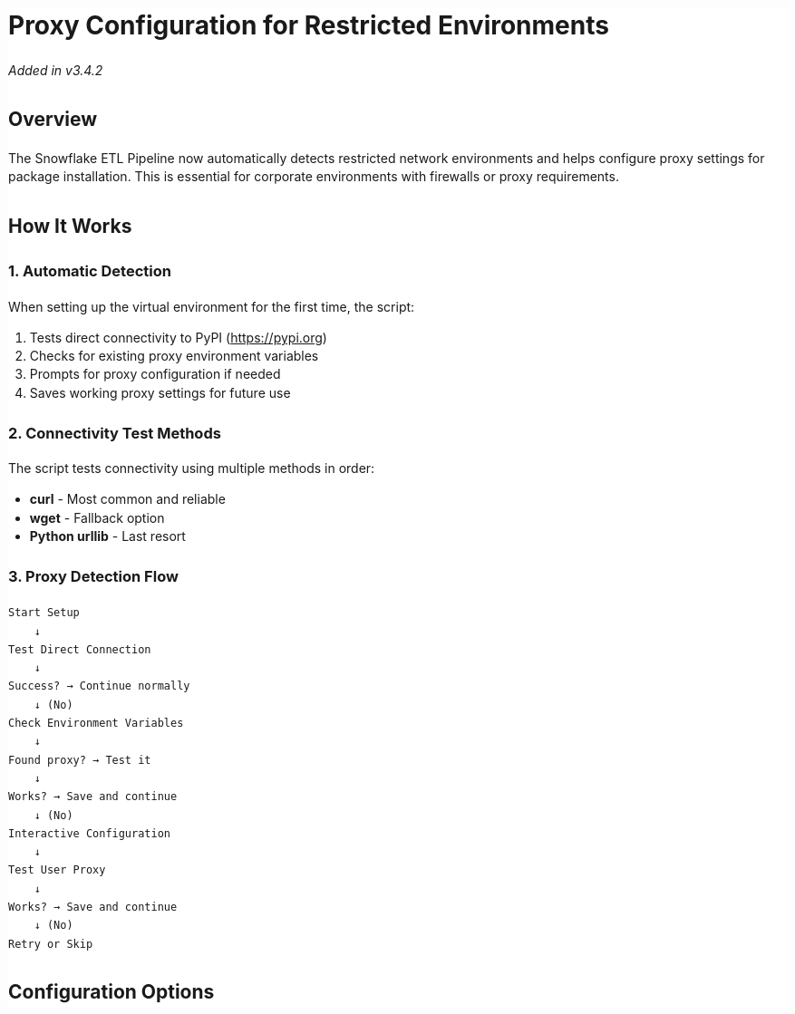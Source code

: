# Proxy Configuration for Restricted Environments

*Added in v3.4.2*

## Overview

The Snowflake ETL Pipeline now automatically detects restricted network environments and helps configure proxy settings for package installation. This is essential for corporate environments with firewalls or proxy requirements.

## How It Works

### 1. Automatic Detection
When setting up the virtual environment for the first time, the script:
1. Tests direct connectivity to PyPI (https://pypi.org)
2. Checks for existing proxy environment variables
3. Prompts for proxy configuration if needed
4. Saves working proxy settings for future use

### 2. Connectivity Test Methods
The script tests connectivity using multiple methods in order:
- **curl** - Most common and reliable
- **wget** - Fallback option
- **Python urllib** - Last resort

### 3. Proxy Detection Flow

```
Start Setup
    ↓
Test Direct Connection
    ↓
Success? → Continue normally
    ↓ (No)
Check Environment Variables
    ↓
Found proxy? → Test it
    ↓
Works? → Save and continue
    ↓ (No)
Interactive Configuration
    ↓
Test User Proxy
    ↓
Works? → Save and continue
    ↓ (No)
Retry or Skip
```

## Configuration Options
